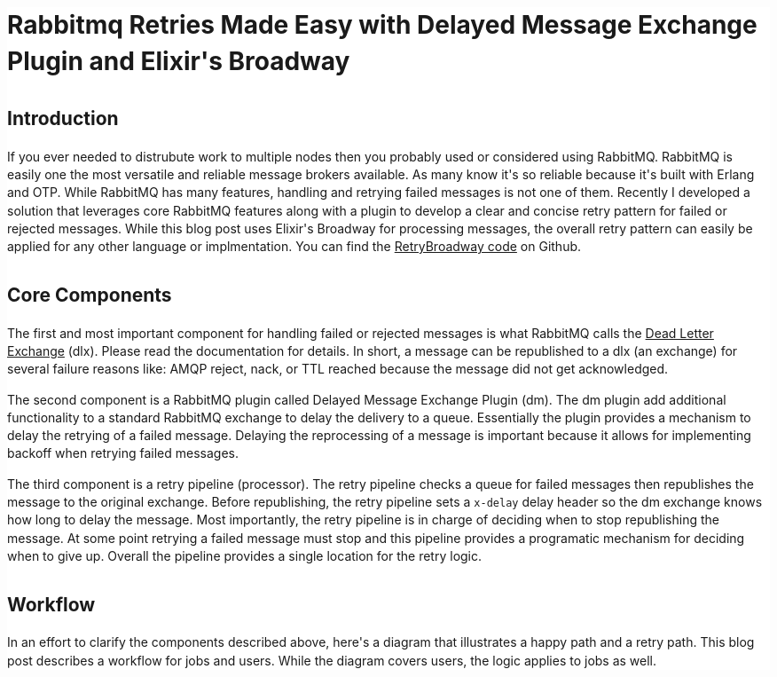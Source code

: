 # Rabbitmq Retries Made Easy with Delayed Message Exchange Plugin and Elixir's Broadway

## Introduction
If you ever needed to distrubute work to multiple nodes then you probably used or considered using RabbitMQ.
RabbitMQ is easily one the most versatile and reliable message brokers available. 
As many know it's so reliable because it's built with Erlang and OTP.
While RabbitMQ has many features, handling and retrying failed messages is not one of them.
Recently I developed a solution that leverages core RabbitMQ features 
along with a plugin to develop a clear and concise retry pattern for failed or rejected messages.
While this blog post uses Elixir's Broadway for processing messages, 
the overall retry pattern can easily be applied for any other language or implmentation.
You can find the [RetryBroadway code](https://github.com/shamil614/retry_broadway) on Github.

## Core Components
The first and most important component for handling failed or rejected messages is what RabbitMQ calls the 
[Dead Letter Exchange](https://www.rabbitmq.com/dlx.html) (dlx). Please read the documentation for details.
In short, a message can be republished to a dlx (an exchange) for several failure reasons like: 
AMQP reject, nack, or TTL reached because the message did not get acknowledged. 

The second component is a RabbitMQ plugin called Delayed Message Exchange Plugin (dm).
The dm plugin add additional functionality to a standard RabbitMQ exchange to delay the delivery to a queue.
Essentially the plugin provides a mechanism to delay the retrying of a failed message.
Delaying the reprocessing of a message is important because it allows for implementing backoff when retrying 
failed messages.

The third component is a retry pipeline (processor). 
The retry pipeline checks a queue for failed messages then republishes the message to the original exchange.
Before republishing, the retry pipeline sets a `x-delay` delay header so the dm exchange knows how long to delay
the message. Most importantly, the retry pipeline is in charge of deciding when to stop republishing the message. 
At some point retrying a failed message must stop and this pipeline provides a programatic mechanism for deciding 
when to give up. Overall the pipeline provides a single location for the retry logic. 

## Workflow
In an effort to clarify the components described above, here's a diagram that illustrates a happy path and a retry path.
This blog post describes a workflow for jobs and users. While the diagram covers users, the logic applies to jobs
as well.
